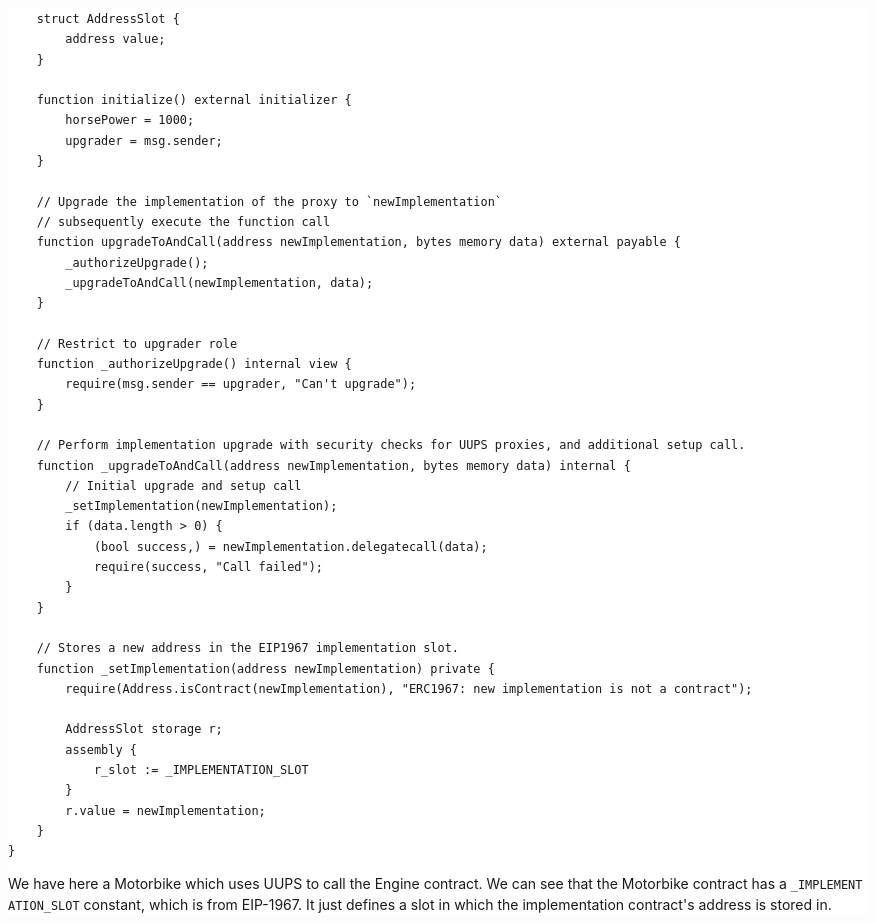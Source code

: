 ```solidity
    struct AddressSlot {
        address value;
    }

    function initialize() external initializer {
        horsePower = 1000;
        upgrader = msg.sender;
    }

    // Upgrade the implementation of the proxy to `newImplementation`
    // subsequently execute the function call
    function upgradeToAndCall(address newImplementation, bytes memory data) external payable {
        _authorizeUpgrade();
        _upgradeToAndCall(newImplementation, data);
    }

    // Restrict to upgrader role
    function _authorizeUpgrade() internal view {
        require(msg.sender == upgrader, "Can't upgrade");
    }

    // Perform implementation upgrade with security checks for UUPS proxies, and additional setup call.
    function _upgradeToAndCall(address newImplementation, bytes memory data) internal {
        // Initial upgrade and setup call
        _setImplementation(newImplementation);
        if (data.length > 0) {
            (bool success,) = newImplementation.delegatecall(data);
            require(success, "Call failed");
        }
    }

    // Stores a new address in the EIP1967 implementation slot.
    function _setImplementation(address newImplementation) private {
        require(Address.isContract(newImplementation), "ERC1967: new implementation is not a contract");

        AddressSlot storage r;
        assembly {
            r_slot := _IMPLEMENTATION_SLOT
        }
        r.value = newImplementation;
    }
}
```

We have here a Motorbike which uses UUPS to call the Engine contract. We can
see that the Motorbike contract has a `_IMPLEMENTATION_SLOT` constant, which
is from EIP-1967. It just defines a slot in which the implementation contract's
address is stored in.
